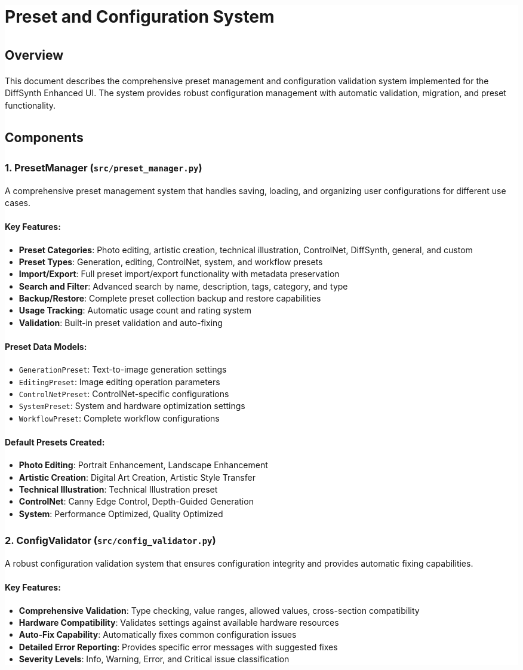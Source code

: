 # Preset and Configuration System

## Overview

This document describes the comprehensive preset management and configuration validation system implemented for the DiffSynth Enhanced UI. The system provides robust configuration management with automatic validation, migration, and preset functionality.

## Components

### 1. PresetManager (`src/preset_manager.py`)

A comprehensive preset management system that handles saving, loading, and organizing user configurations for different use cases.

#### Key Features:

- **Preset Categories**: Photo editing, artistic creation, technical illustration, ControlNet, DiffSynth, general, and custom
- **Preset Types**: Generation, editing, ControlNet, system, and workflow presets
- **Import/Export**: Full preset import/export functionality with metadata preservation
- **Search and Filter**: Advanced search by name, description, tags, category, and type
- **Backup/Restore**: Complete preset collection backup and restore capabilities
- **Usage Tracking**: Automatic usage count and rating system
- **Validation**: Built-in preset validation and auto-fixing

#### Preset Data Models:

- `GenerationPreset`: Text-to-image generation settings
- `EditingPreset`: Image editing operation parameters
- `ControlNetPreset`: ControlNet-specific configurations
- `SystemPreset`: System and hardware optimization settings
- `WorkflowPreset`: Complete workflow configurations

#### Default Presets Created:

- **Photo Editing**: Portrait Enhancement, Landscape Enhancement
- **Artistic Creation**: Digital Art Creation, Artistic Style Transfer
- **Technical Illustration**: Technical Illustration preset
- **ControlNet**: Canny Edge Control, Depth-Guided Generation
- **System**: Performance Optimized, Quality Optimized

### 2. ConfigValidator (`src/config_validator.py`)

A robust configuration validation system that ensures configuration integrity and provides automatic fixing capabilities.

#### Key Features:

- **Comprehensive Validation**: Type checking, value ranges, allowed values, cross-section compatibility
- **Hardware Compatibility**: Validates settings against available hardware resources
- **Auto-Fix Capability**: Automatically fixes common configuration issues
- **Detailed Error Reporting**: Provides specific error messages with suggested fixes
- **Severity Levels**: Info, Warning, Error, and Critical issue classification
